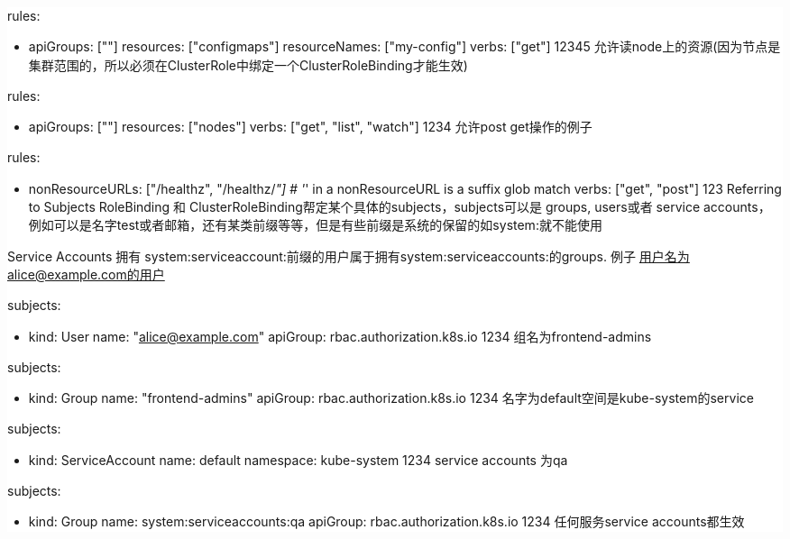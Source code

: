 rules:
- apiGroups: [""]
  resources: ["configmaps"]
  resourceNames: ["my-config"]
  verbs: ["get"]
12345
允许读node上的资源(因为节点是集群范围的，所以必须在ClusterRole中绑定一个ClusterRoleBinding才能生效)

rules:
- apiGroups: [""]
  resources: ["nodes"]
  verbs: ["get", "list", "watch"]
1234
允许post get操作的例子

rules:
- nonResourceURLs: ["/healthz", "/healthz/*"] # '*' in a nonResourceURL is a suffix glob match
  verbs: ["get", "post"]
123
Referring to Subjects 
RoleBinding 和 ClusterRoleBinding帮定某个具体的subjects，subjects可以是 groups, users或者 service accounts，例如可以是名字test或者邮箱，还有某类前缀等等，但是有些前缀是系统的保留的如system:就不能使用

Service Accounts 拥有 system:serviceaccount:前缀的用户属于拥有system:serviceaccounts:的groups. 
例子 
用户名为alice@example.com的用户

subjects:
- kind: User
  name: "alice@example.com"
  apiGroup: rbac.authorization.k8s.io
1234
组名为frontend-admins

subjects:
- kind: Group
  name: "frontend-admins"
  apiGroup: rbac.authorization.k8s.io
1234
名字为default空间是kube-system的service

subjects:
- kind: ServiceAccount
  name: default
  namespace: kube-system
1234
service accounts 为qa

subjects:
- kind: Group
  name: system:serviceaccounts:qa
  apiGroup: rbac.authorization.k8s.io
1234
任何服务service accounts都生效
